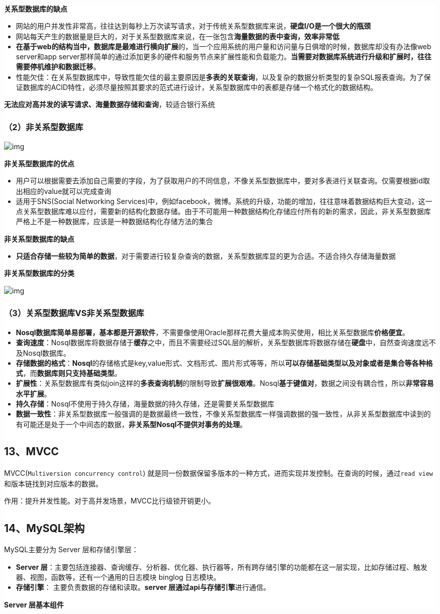 **关系型数据库的缺点**

- 网站的用户并发性非常高，往往达到每秒上万次读写请求，对于传统关系型数据库来说，**硬盘I/O是一个很大的瓶颈**
- 网站每天产生的数据量是巨大的，对于关系型数据库来说，在一张包含**海量数据的表中查询，效率非常低**
- **在基于web的结构当中，数据库是最难进行横向扩展**的，当一个应用系统的用户量和访问量与日俱增的时候，数据库却没有办法像web server和app server那样简单的通过添加更多的硬件和服务节点来扩展性能和负载能力。**当需要对数据库系统进行升级和扩展时，往往需要停机维护和数据迁移**。
- 性能欠佳：在关系型数据库中，导致性能欠佳的最主要原因是**多表的关联查询**，以及复杂的数据分析类型的复杂SQL报表查询。为了保证数据库的ACID特性，必须尽量按照其要求的范式进行设计，关系型数据库中的表都是存储一个格式化的数据结构。

**无法应对高并发的读写请求、海量数据存储和查询**，较适合银行系统

### **（2）非关系型数据库**

![img](https://bbs-img.huaweicloud.com/data/forums/attachment/forum/20224/8/1649402548064923256.png)

**非关系型数据库的优点**

- 用户可以根据需要去添加自己需要的字段，为了获取用户的不同信息，不像关系型数据库中，要对多表进行关联查询。仅需要根据id取出相应的value就可以完成查询
- 适用于SNS(Social Networking Services)中，例如facebook，微博。系统的升级，功能的增加，往往意味着数据结构巨大变动，这一点关系型数据库难以应付，需要新的结构化数据存储。由于不可能用一种数据结构化存储应付所有的新的需求，因此，非关系型数据库严格上不是一种数据库，应该是一种数据结构化存储方法的集合

**非关系型数据库的缺点**

- **只适合存储一些较为简单的数据**，对于需要进行较复杂查询的数据，关系型数据库显的更为合适。不适合持久存储海量数据

**非关系型数据库的分类**

![img](https://bbs-img.huaweicloud.com/data/forums/attachment/forum/20224/8/1649402667907122459.png)

### （3）关系型数据库VS非关系型数据库

- **Nosql数据库简单易部署，基本都是开源软件**，不需要像使用Oracle那样花费大量成本购买使用，相比关系型数据库**价格便宜**。
- **查询速度**：Nosql数据库将数据存储于**缓存**之中，而且不需要经过SQL层的解析，关系型数据库将数据存储在**硬盘**中，自然查询速度远不及Nosql数据库。
- **存储数据的格式**：**Nosql**的存储格式是key,value形式、文档形式、图片形式等等，所以**可以存储基础类型以及对象或者是集合等各种格式**，而**数据库则只支持基础类型**。
- **扩展性**：关系型数据库有类似join这样的**多表查询机制**的限制导致**扩展很艰难**。Nosql**基于键值对**，数据之间没有耦合性，所以**非常容易水平扩展**。
- **持久存储**：Nosql不使用于持久存储，海量数据的持久存储，还是需要关系型数据库
- **数据一致性**：非关系型数据库一般强调的是数据最终一致性，不像关系型数据库一样强调数据的强一致性，从非关系型数据库中读到的有可能还是处于一个中间态的数据，**非关系型Nosql不提供对事务的处理**。

## 13、MVCC 

MVCC(`Multiversion concurrency control`) 就是同一份数据保留多版本的一种方式，进而实现并发控制。在查询的时候，通过`read view`和版本链找到对应版本的数据。

作用：提升并发性能。对于高并发场景，MVCC比行级锁开销更小。

## 14、MySQL架构

MySQL主要分为 Server 层和存储引擎层：

- **Server 层**：主要包括连接器、查询缓存、分析器、优化器、执行器等，所有跨存储引擎的功能都在这一层实现，比如存储过程、触发器、视图，函数等，还有一个通用的日志模块 binglog 日志模块。
- **存储引擎**： 主要负责数据的存储和读取。**server 层通过api与存储引擎**进行通信。

**Server 层基本组件**
